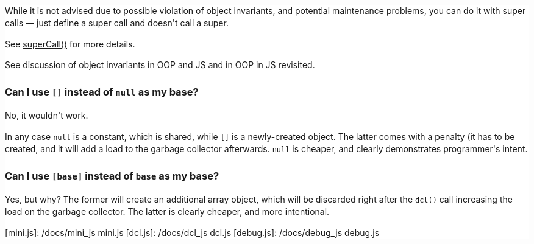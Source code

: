 While it is not advised due to possible violation of object invariants, and potential maintenance problems, you can do
it with super calls &mdash; just define a super call and doesn't call a super.

See [superCall()](/docs/mini_js/supercall) for more details.

See discussion of object invariants in [OOP and JS](http://lazutkin.com/blog/2012/jan/18/oop-and-js/) and in
[OOP in JS revisited](http://lazutkin.com/blog/2012/jul/17/oop-n-js-slides/).

### Can I use `[]` instead of `null` as my base?

No, it wouldn't work.

In any case `null` is a constant, which is shared, while `[]` is a newly-created object. The latter comes with
a penalty (it has to be created, and it will add a load to the garbage collector afterwards. `null` is cheaper, and
clearly demonstrates programmer's intent.

### Can I use `[base]` instead of `base` as my base?

Yes, but why? The former will create an additional array object, which will be discarded right after the `dcl()` call
increasing the load on the garbage collector. The latter is clearly cheaper, and more intentional.

[mini.js]:  /docs/mini_js  mini.js
[dcl.js]:   /docs/dcl_js   dcl.js
[debug.js]: /docs/debug_js debug.js
